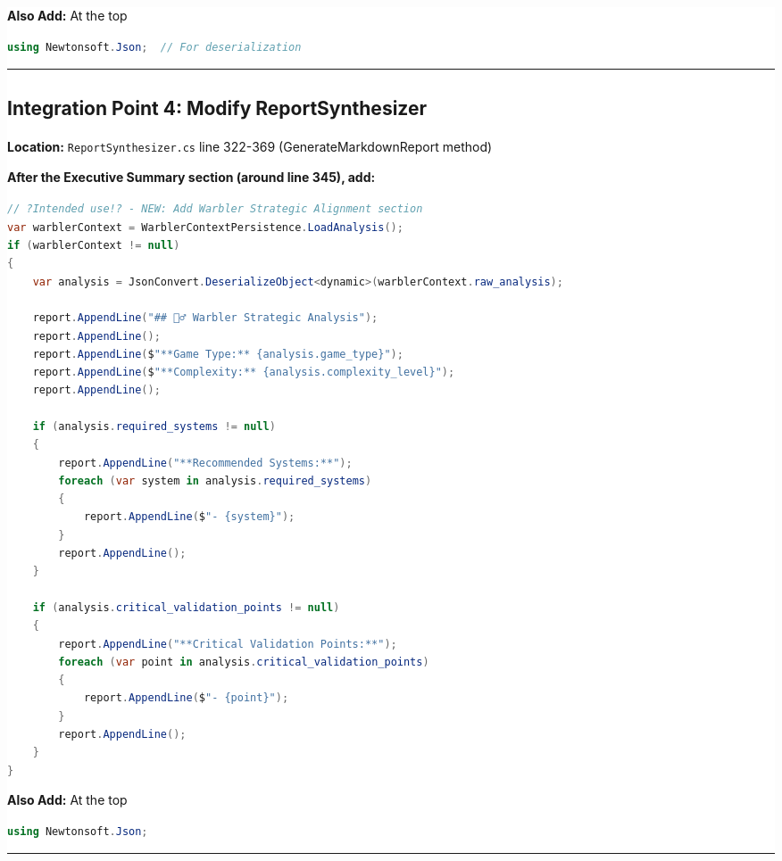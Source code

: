 
**Also Add:** At the top
```csharp
using Newtonsoft.Json;  // For deserialization
```

---

## Integration Point 4: Modify ReportSynthesizer

**Location:** `ReportSynthesizer.cs` line 322-369 (GenerateMarkdownReport method)

**After the Executive Summary section (around line 345), add:**

```csharp
// ?Intended use!? - NEW: Add Warbler Strategic Alignment section
var warblerContext = WarblerContextPersistence.LoadAnalysis();
if (warblerContext != null)
{
    var analysis = JsonConvert.DeserializeObject<dynamic>(warblerContext.raw_analysis);
    
    report.AppendLine("## 🧙‍♂️ Warbler Strategic Analysis");
    report.AppendLine();
    report.AppendLine($"**Game Type:** {analysis.game_type}");
    report.AppendLine($"**Complexity:** {analysis.complexity_level}");
    report.AppendLine();
    
    if (analysis.required_systems != null)
    {
        report.AppendLine("**Recommended Systems:**");
        foreach (var system in analysis.required_systems)
        {
            report.AppendLine($"- {system}");
        }
        report.AppendLine();
    }
    
    if (analysis.critical_validation_points != null)
    {
        report.AppendLine("**Critical Validation Points:**");
        foreach (var point in analysis.critical_validation_points)
        {
            report.AppendLine($"- {point}");
        }
        report.AppendLine();
    }
}
```

**Also Add:** At the top
```csharp
using Newtonsoft.Json;
```

---
